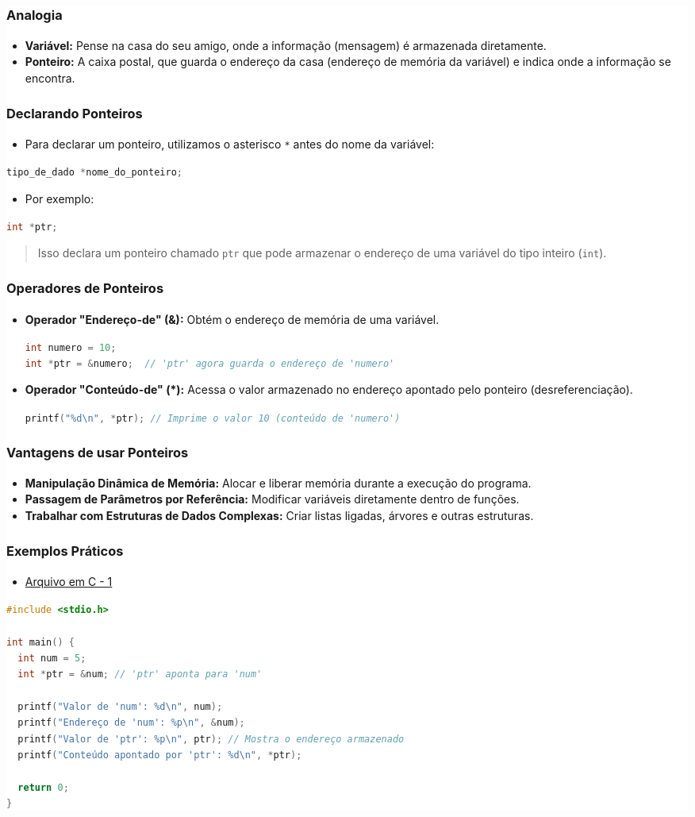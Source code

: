 ### Analogia

- **Variável:** Pense na casa do seu amigo, onde a informação (mensagem) é armazenada diretamente.
- **Ponteiro:** A caixa postal, que guarda o endereço da casa (endereço de memória da variável) e indica onde a informação se encontra.

### Declarando Ponteiros

- Para declarar um ponteiro, utilizamos o asterisco `*` antes do nome da variável:

```c
tipo_de_dado *nome_do_ponteiro;
```

- Por exemplo:

```c
int *ptr; 
```

> Isso declara um ponteiro chamado `ptr` que pode armazenar o endereço de uma variável do tipo inteiro (`int`).

### Operadores de Ponteiros

- **Operador "Endereço-de" (&):**  Obtém o endereço de memória de uma variável.

  ```c
  int numero = 10;
  int *ptr = &numero;  // 'ptr' agora guarda o endereço de 'numero'
  ```

- **Operador "Conteúdo-de" (*):**  Acessa o valor armazenado no endereço apontado pelo ponteiro (desreferenciação).

  ```c
  printf("%d\n", *ptr); // Imprime o valor 10 (conteúdo de 'numero')
  ```

### Vantagens de usar Ponteiros

- **Manipulação Dinâmica de Memória:** Alocar e liberar memória durante a execução do programa.
- **Passagem de Parâmetros por Referência:** Modificar variáveis diretamente dentro de funções.
- **Trabalhar com Estruturas de Dados Complexas:**  Criar listas ligadas, árvores e outras estruturas.

### Exemplos Práticos

- [Arquivo em C - 1](./ponteiro1.c)

```c
#include <stdio.h>

int main() {
  int num = 5;
  int *ptr = &num; // 'ptr' aponta para 'num'

  printf("Valor de 'num': %d\n", num);
  printf("Endereço de 'num': %p\n", &num);
  printf("Valor de 'ptr': %p\n", ptr); // Mostra o endereço armazenado
  printf("Conteúdo apontado por 'ptr': %d\n", *ptr);

  return 0;
}
```
